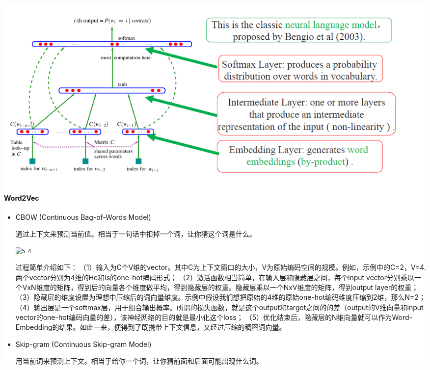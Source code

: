   <img src="【复习笔记】自然语言处理/5-2.png" alt="5-2" style="zoom:80%;" />

#### Word2Vec

- CBOW (Continuous Bag-of-Words Model)

  通过上下文来预测当前值。相当于一句话中扣掉一个词，让你猜这个词是什么。

  <img src="E:\MyBlog\source\_drafts\【复习笔记】自然语言处理\5-4.png" alt="5-4" style="zoom:80%;" />

  过程简单介绍如下：
  （1）输入为C个V维的vector。其中C为上下文窗口的大小，V为原始编码空间的规模。例如，示例中的C=2，V=4.两个vector分别为4维的He和is的one-hot编码形式；
  （2）激活函数相当简单，在输入层和隐藏层之间，每个input vector分别乘以一个VxN维度的矩阵，得到后的向量各个维度做平均，得到隐藏层的权重。隐藏层乘以一个NxV维度的矩阵，得到output layer的权重；
  （3）隐藏层的维度设置为理想中压缩后的词向量维度。示例中假设我们想把原始的4维的原始one-hot编码维度压缩到2维，那么N=2；
  （4）输出层是一个softmax层，用于组合输出概率。所谓的损失函数，就是这个output和target之间的的差（output的V维向量和input vector的one-hot编码向量的差），该神经网络的目的就是最小化这个loss；
  （5）优化结束后，隐藏层的N维向量就可以作为Word-Embedding的结果。如此一来，便得到了既携带上下文信息，又经过压缩的稠密词向量。

- Skip-gram  (Continuous Skip-gram Model)

  用当前词来预测上下文。相当于给你一个词，让你猜前面和后面可能出现什么词。
